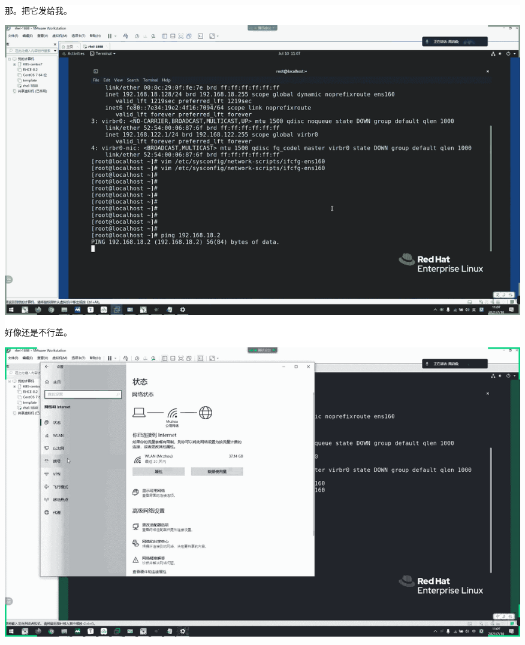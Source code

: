那。把它发给我。

![](img/2473aef33deddf8755c05ef7d8504db1_54.png)

好像还是不行盖。

![](img/2473aef33deddf8755c05ef7d8504db1_56.png)

